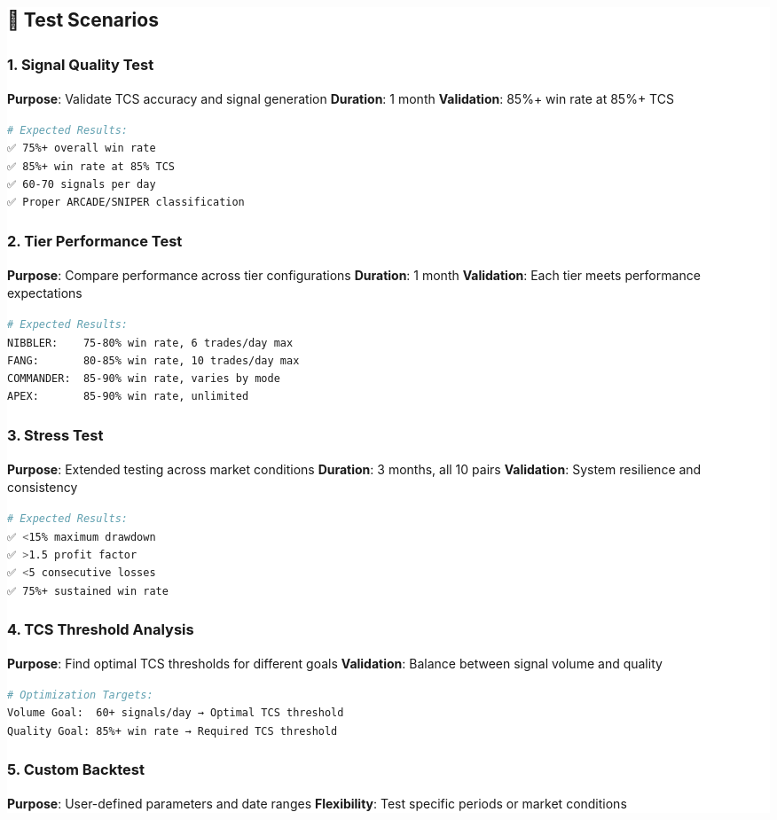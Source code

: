 ## 🧪 Test Scenarios

### **1. Signal Quality Test**
**Purpose**: Validate TCS accuracy and signal generation
**Duration**: 1 month
**Validation**: 85%+ win rate at 85%+ TCS

```bash
# Expected Results:
✅ 75%+ overall win rate
✅ 85%+ win rate at 85% TCS
✅ 60-70 signals per day
✅ Proper ARCADE/SNIPER classification
```

### **2. Tier Performance Test**
**Purpose**: Compare performance across tier configurations
**Duration**: 1 month
**Validation**: Each tier meets performance expectations

```bash
# Expected Results:
NIBBLER:    75-80% win rate, 6 trades/day max
FANG:       80-85% win rate, 10 trades/day max
COMMANDER:  85-90% win rate, varies by mode
APEX:       85-90% win rate, unlimited
```

### **3. Stress Test**
**Purpose**: Extended testing across market conditions
**Duration**: 3 months, all 10 pairs
**Validation**: System resilience and consistency

```bash
# Expected Results:
✅ <15% maximum drawdown
✅ >1.5 profit factor
✅ <5 consecutive losses
✅ 75%+ sustained win rate
```

### **4. TCS Threshold Analysis**
**Purpose**: Find optimal TCS thresholds for different goals
**Validation**: Balance between signal volume and quality

```bash
# Optimization Targets:
Volume Goal:  60+ signals/day → Optimal TCS threshold
Quality Goal: 85%+ win rate → Required TCS threshold
```

### **5. Custom Backtest**
**Purpose**: User-defined parameters and date ranges
**Flexibility**: Test specific periods or market conditions

